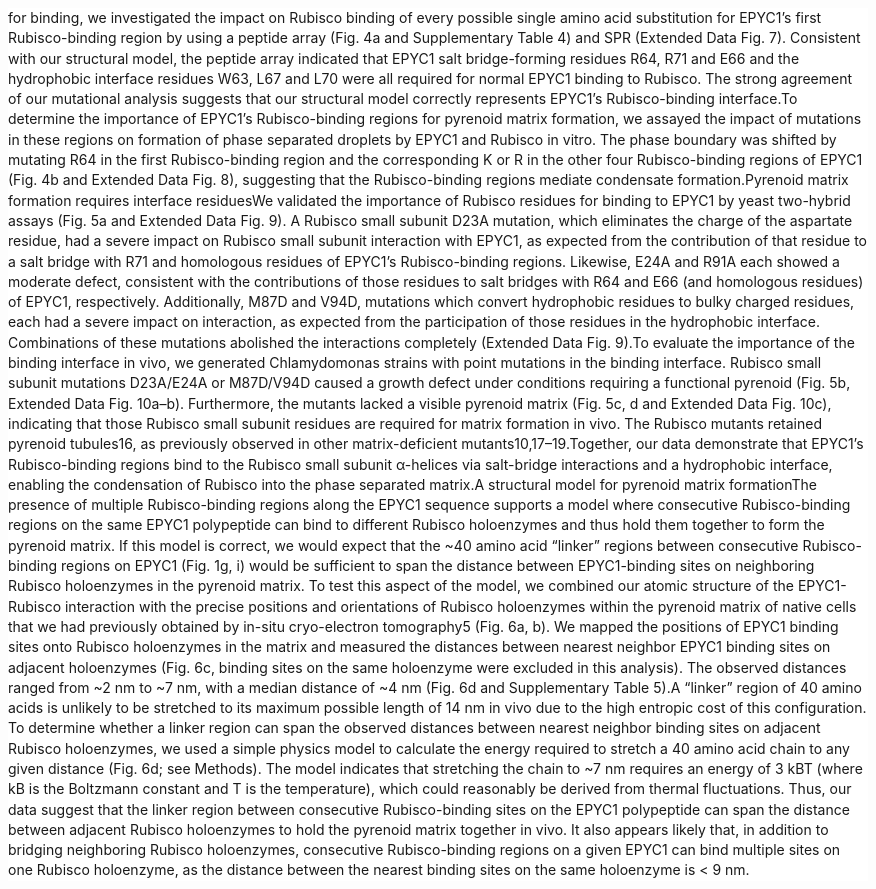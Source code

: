 for binding, we investigated the impact on Rubisco binding of every possible single amino acid substitution for EPYC1’s first Rubisco-binding region by using a peptide array (Fig. 4a and Supplementary Table 4) and SPR (Extended Data Fig. 7). Consistent with our structural model, the peptide array indicated that EPYC1 salt bridge-forming residues R64, R71 and E66 and the hydrophobic interface residues W63, L67 and L70 were all required for normal EPYC1 binding to Rubisco. The strong agreement of our mutational analysis suggests that our structural model correctly represents EPYC1’s Rubisco-binding interface.To determine the importance of EPYC1’s Rubisco-binding regions for pyrenoid matrix formation, we assayed the impact of mutations in these regions on formation of phase separated droplets by EPYC1 and Rubisco in vitro. The phase boundary was shifted by mutating R64 in the first Rubisco-binding region and the corresponding K or R in the other four Rubisco-binding regions of EPYC1 (Fig. 4b and Extended Data Fig. 8), suggesting that the Rubisco-binding regions mediate condensate formation.Pyrenoid matrix formation requires interface residuesWe validated the importance of Rubisco residues for binding to EPYC1 by yeast two-hybrid assays (Fig. 5a and Extended Data Fig. 9). A Rubisco small subunit D23A mutation, which eliminates the charge of the aspartate residue, had a severe impact on Rubisco small subunit interaction with EPYC1, as expected from the contribution of that residue to a salt bridge with R71 and homologous residues of EPYC1’s Rubisco-binding regions. Likewise, E24A and R91A each showed a moderate defect, consistent with the contributions of those residues to salt bridges with R64 and E66 (and homologous residues) of EPYC1, respectively. Additionally, M87D and V94D, mutations which convert hydrophobic residues to bulky charged residues, each had a severe impact on interaction, as expected from the participation of those residues in the hydrophobic interface. Combinations of these mutations abolished the interactions completely (Extended Data Fig. 9).To evaluate the importance of the binding interface in vivo, we generated Chlamydomonas strains with point mutations in the binding interface. Rubisco small subunit mutations D23A/E24A or M87D/V94D caused a growth defect under conditions requiring a functional pyrenoid (Fig. 5b, Extended Data Fig. 10a–b). Furthermore, the mutants lacked a visible pyrenoid matrix (Fig. 5c, d and Extended Data Fig. 10c), indicating that those Rubisco small subunit residues are required for matrix formation in vivo. The Rubisco mutants retained pyrenoid tubules16, as previously observed in other matrix-deficient mutants10,17–19.Together, our data demonstrate that EPYC1’s Rubisco-binding regions bind to the Rubisco small subunit α-helices via salt-bridge interactions and a hydrophobic interface, enabling the condensation of Rubisco into the phase separated matrix.A structural model for pyrenoid matrix formationThe presence of multiple Rubisco-binding regions along the EPYC1 sequence supports a model where consecutive Rubisco-binding regions on the same EPYC1 polypeptide can bind to different Rubisco holoenzymes and thus hold them together to form the pyrenoid matrix. If this model is correct, we would expect that the ~40 amino acid “linker” regions between consecutive Rubisco-binding regions on EPYC1 (Fig. 1g, i) would be sufficient to span the distance between EPYC1-binding sites on neighboring Rubisco holoenzymes in the pyrenoid matrix. To test this aspect of the model, we combined our atomic structure of the EPYC1-Rubisco interaction with the precise positions and orientations of Rubisco holoenzymes within the pyrenoid matrix of native cells that we had previously obtained by in-situ cryo-electron tomography5 (Fig. 6a, b). We mapped the positions of EPYC1 binding sites onto Rubisco holoenzymes in the matrix and measured the distances between nearest neighbor EPYC1 binding sites on adjacent holoenzymes (Fig. 6c, binding sites on the same holoenzyme were excluded in this analysis). The observed distances ranged from ~2 nm to ~7 nm, with a median distance of ~4 nm (Fig. 6d and Supplementary Table 5).A “linker” region of 40 amino acids is unlikely to be stretched to its maximum possible length of 14 nm in vivo due to the high entropic cost of this configuration. To determine whether a linker region can span the observed distances between nearest neighbor binding sites on adjacent Rubisco holoenzymes, we used a simple physics model to calculate the energy required to stretch a 40 amino acid chain to any given distance (Fig. 6d; see Methods). The model indicates that stretching the chain to ~7 nm requires an energy of 3 kBT (where kB is the Boltzmann constant and T is the temperature), which could reasonably be derived from thermal fluctuations. Thus, our data suggest that the linker region between consecutive Rubisco-binding sites on the EPYC1 polypeptide can span the distance between adjacent Rubisco holoenzymes to hold the pyrenoid matrix together in vivo. It also appears likely that, in addition to bridging neighboring Rubisco holoenzymes, consecutive Rubisco-binding regions on a given EPYC1 can bind multiple sites on one Rubisco holoenzyme, as the distance between the nearest binding sites on the same holoenzyme is < 9 nm.
